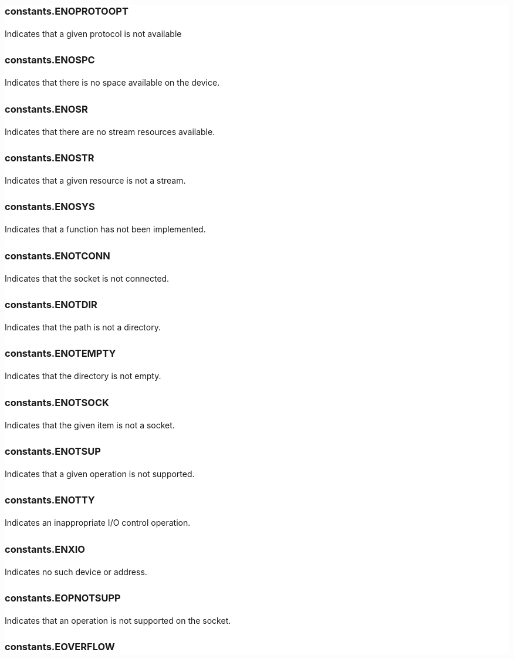 ### constants.ENOPROTOOPT

Indicates that a given protocol is not available

### constants.ENOSPC

Indicates that there is no space available on the device.

### constants.ENOSR

Indicates that there are no stream resources available.

### constants.ENOSTR

Indicates that a given resource is not a stream.

### constants.ENOSYS

Indicates that a function has not been implemented.

### constants.ENOTCONN

Indicates that the socket is not connected.

### constants.ENOTDIR

Indicates that the path is not a directory.

### constants.ENOTEMPTY

Indicates that the directory is not empty.

### constants.ENOTSOCK

Indicates that the given item is not a socket.

### constants.ENOTSUP

Indicates that a given operation is not supported.

### constants.ENOTTY

Indicates an inappropriate I/O control operation.

### constants.ENXIO

Indicates no such device or address.

### constants.EOPNOTSUPP

Indicates that an operation is not supported on the socket.

### constants.EOVERFLOW
